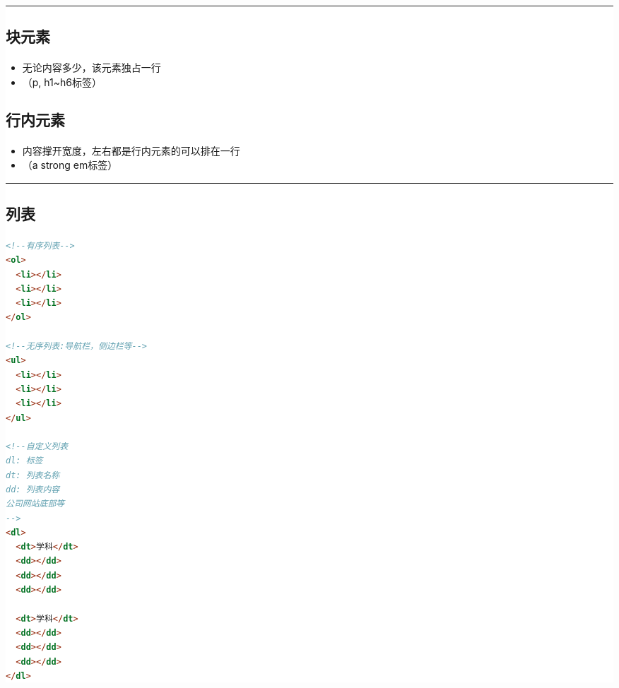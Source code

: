 

****

## **块元素**

- 无论内容多少，该元素独占一行
- （p, h1~h6标签）

## **行内元素**

- 内容撑开宽度，左右都是行内元素的可以排在一行
- （a strong em标签）

---------

## **列表**

```html
<!--有序列表-->
<ol>
  <li></li>
  <li></li>
  <li></li>
</ol>

<!--无序列表:导航栏，侧边栏等-->
<ul>
  <li></li>
  <li></li>
  <li></li>
</ul>

<!--自定义列表
dl: 标签
dt: 列表名称
dd: 列表内容
公司网站底部等
-->
<dl>
  <dt>学科</dt>
  <dd></dd>
  <dd></dd>
  <dd></dd>
  
  <dt>学科</dt>
  <dd></dd>
  <dd></dd>
  <dd></dd>
</dl>
```
